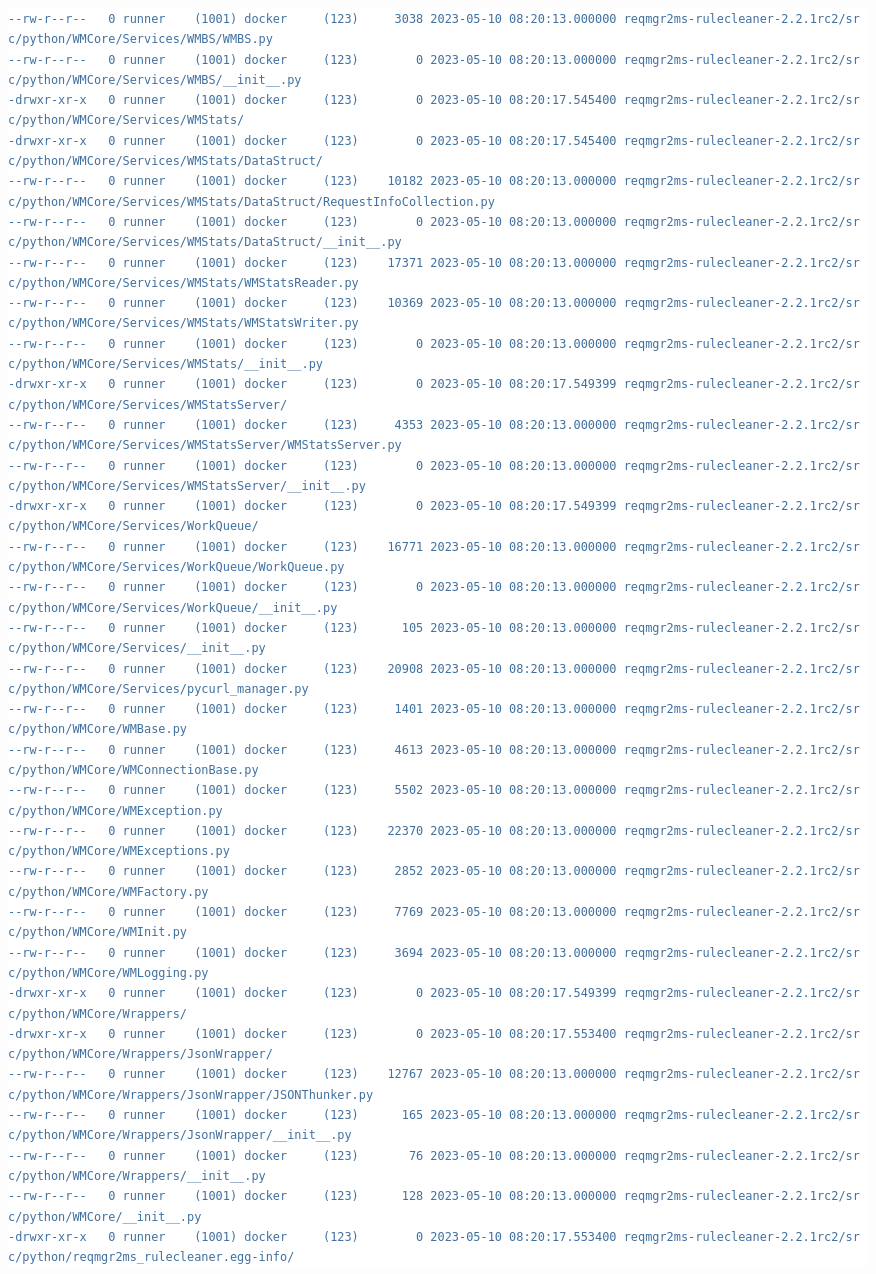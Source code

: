 ```diff
--rw-r--r--   0 runner    (1001) docker     (123)     3038 2023-05-10 08:20:13.000000 reqmgr2ms-rulecleaner-2.2.1rc2/src/python/WMCore/Services/WMBS/WMBS.py
--rw-r--r--   0 runner    (1001) docker     (123)        0 2023-05-10 08:20:13.000000 reqmgr2ms-rulecleaner-2.2.1rc2/src/python/WMCore/Services/WMBS/__init__.py
-drwxr-xr-x   0 runner    (1001) docker     (123)        0 2023-05-10 08:20:17.545400 reqmgr2ms-rulecleaner-2.2.1rc2/src/python/WMCore/Services/WMStats/
-drwxr-xr-x   0 runner    (1001) docker     (123)        0 2023-05-10 08:20:17.545400 reqmgr2ms-rulecleaner-2.2.1rc2/src/python/WMCore/Services/WMStats/DataStruct/
--rw-r--r--   0 runner    (1001) docker     (123)    10182 2023-05-10 08:20:13.000000 reqmgr2ms-rulecleaner-2.2.1rc2/src/python/WMCore/Services/WMStats/DataStruct/RequestInfoCollection.py
--rw-r--r--   0 runner    (1001) docker     (123)        0 2023-05-10 08:20:13.000000 reqmgr2ms-rulecleaner-2.2.1rc2/src/python/WMCore/Services/WMStats/DataStruct/__init__.py
--rw-r--r--   0 runner    (1001) docker     (123)    17371 2023-05-10 08:20:13.000000 reqmgr2ms-rulecleaner-2.2.1rc2/src/python/WMCore/Services/WMStats/WMStatsReader.py
--rw-r--r--   0 runner    (1001) docker     (123)    10369 2023-05-10 08:20:13.000000 reqmgr2ms-rulecleaner-2.2.1rc2/src/python/WMCore/Services/WMStats/WMStatsWriter.py
--rw-r--r--   0 runner    (1001) docker     (123)        0 2023-05-10 08:20:13.000000 reqmgr2ms-rulecleaner-2.2.1rc2/src/python/WMCore/Services/WMStats/__init__.py
-drwxr-xr-x   0 runner    (1001) docker     (123)        0 2023-05-10 08:20:17.549399 reqmgr2ms-rulecleaner-2.2.1rc2/src/python/WMCore/Services/WMStatsServer/
--rw-r--r--   0 runner    (1001) docker     (123)     4353 2023-05-10 08:20:13.000000 reqmgr2ms-rulecleaner-2.2.1rc2/src/python/WMCore/Services/WMStatsServer/WMStatsServer.py
--rw-r--r--   0 runner    (1001) docker     (123)        0 2023-05-10 08:20:13.000000 reqmgr2ms-rulecleaner-2.2.1rc2/src/python/WMCore/Services/WMStatsServer/__init__.py
-drwxr-xr-x   0 runner    (1001) docker     (123)        0 2023-05-10 08:20:17.549399 reqmgr2ms-rulecleaner-2.2.1rc2/src/python/WMCore/Services/WorkQueue/
--rw-r--r--   0 runner    (1001) docker     (123)    16771 2023-05-10 08:20:13.000000 reqmgr2ms-rulecleaner-2.2.1rc2/src/python/WMCore/Services/WorkQueue/WorkQueue.py
--rw-r--r--   0 runner    (1001) docker     (123)        0 2023-05-10 08:20:13.000000 reqmgr2ms-rulecleaner-2.2.1rc2/src/python/WMCore/Services/WorkQueue/__init__.py
--rw-r--r--   0 runner    (1001) docker     (123)      105 2023-05-10 08:20:13.000000 reqmgr2ms-rulecleaner-2.2.1rc2/src/python/WMCore/Services/__init__.py
--rw-r--r--   0 runner    (1001) docker     (123)    20908 2023-05-10 08:20:13.000000 reqmgr2ms-rulecleaner-2.2.1rc2/src/python/WMCore/Services/pycurl_manager.py
--rw-r--r--   0 runner    (1001) docker     (123)     1401 2023-05-10 08:20:13.000000 reqmgr2ms-rulecleaner-2.2.1rc2/src/python/WMCore/WMBase.py
--rw-r--r--   0 runner    (1001) docker     (123)     4613 2023-05-10 08:20:13.000000 reqmgr2ms-rulecleaner-2.2.1rc2/src/python/WMCore/WMConnectionBase.py
--rw-r--r--   0 runner    (1001) docker     (123)     5502 2023-05-10 08:20:13.000000 reqmgr2ms-rulecleaner-2.2.1rc2/src/python/WMCore/WMException.py
--rw-r--r--   0 runner    (1001) docker     (123)    22370 2023-05-10 08:20:13.000000 reqmgr2ms-rulecleaner-2.2.1rc2/src/python/WMCore/WMExceptions.py
--rw-r--r--   0 runner    (1001) docker     (123)     2852 2023-05-10 08:20:13.000000 reqmgr2ms-rulecleaner-2.2.1rc2/src/python/WMCore/WMFactory.py
--rw-r--r--   0 runner    (1001) docker     (123)     7769 2023-05-10 08:20:13.000000 reqmgr2ms-rulecleaner-2.2.1rc2/src/python/WMCore/WMInit.py
--rw-r--r--   0 runner    (1001) docker     (123)     3694 2023-05-10 08:20:13.000000 reqmgr2ms-rulecleaner-2.2.1rc2/src/python/WMCore/WMLogging.py
-drwxr-xr-x   0 runner    (1001) docker     (123)        0 2023-05-10 08:20:17.549399 reqmgr2ms-rulecleaner-2.2.1rc2/src/python/WMCore/Wrappers/
-drwxr-xr-x   0 runner    (1001) docker     (123)        0 2023-05-10 08:20:17.553400 reqmgr2ms-rulecleaner-2.2.1rc2/src/python/WMCore/Wrappers/JsonWrapper/
--rw-r--r--   0 runner    (1001) docker     (123)    12767 2023-05-10 08:20:13.000000 reqmgr2ms-rulecleaner-2.2.1rc2/src/python/WMCore/Wrappers/JsonWrapper/JSONThunker.py
--rw-r--r--   0 runner    (1001) docker     (123)      165 2023-05-10 08:20:13.000000 reqmgr2ms-rulecleaner-2.2.1rc2/src/python/WMCore/Wrappers/JsonWrapper/__init__.py
--rw-r--r--   0 runner    (1001) docker     (123)       76 2023-05-10 08:20:13.000000 reqmgr2ms-rulecleaner-2.2.1rc2/src/python/WMCore/Wrappers/__init__.py
--rw-r--r--   0 runner    (1001) docker     (123)      128 2023-05-10 08:20:13.000000 reqmgr2ms-rulecleaner-2.2.1rc2/src/python/WMCore/__init__.py
-drwxr-xr-x   0 runner    (1001) docker     (123)        0 2023-05-10 08:20:17.553400 reqmgr2ms-rulecleaner-2.2.1rc2/src/python/reqmgr2ms_rulecleaner.egg-info/
```
